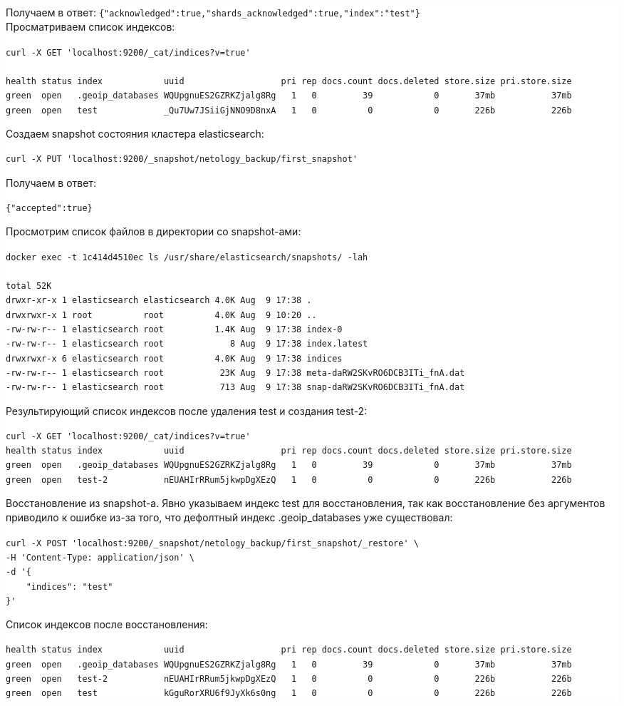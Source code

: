 Получаем в ответ: `{"acknowledged":true,"shards_acknowledged":true,"index":"test"}`  
Просматриваем список индексов:  
```
сurl -X GET 'localhost:9200/_cat/indices?v=true'

health status index            uuid                   pri rep docs.count docs.deleted store.size pri.store.size
green  open   .geoip_databases WQUpgnuES2GZRKZjalg8Rg   1   0         39            0       37mb           37mb
green  open   test             _Qu7Uw7JSiiGjNNO9D8nxA   1   0          0            0       226b           226b
```

Создаем snapshot состояния кластера elasticsearch:

`curl -X PUT 'localhost:9200/_snapshot/netology_backup/first_snapshot'`  

Получаем в ответ:  

`{"accepted":true}`

Просмотрим список файлов в директории со snapshot-ами:  
```shell
docker exec -t 1c414d4510ec ls /usr/share/elasticsearch/snapshots/ -lah 

total 52K
drwxr-xr-x 1 elasticsearch elasticsearch 4.0K Aug  9 17:38 .
drwxrwxr-x 1 root          root          4.0K Aug  9 10:20 ..
-rw-rw-r-- 1 elasticsearch root          1.4K Aug  9 17:38 index-0
-rw-rw-r-- 1 elasticsearch root             8 Aug  9 17:38 index.latest
drwxrwxr-x 6 elasticsearch root          4.0K Aug  9 17:38 indices
-rw-rw-r-- 1 elasticsearch root           23K Aug  9 17:38 meta-daRW2SKvRO6DCB3ITi_fnA.dat
-rw-rw-r-- 1 elasticsearch root           713 Aug  9 17:38 snap-daRW2SKvRO6DCB3ITi_fnA.dat
```

Результирующий список индексов после удаления test и создания test-2:
```shell
curl -X GET 'localhost:9200/_cat/indices?v=true'
health status index            uuid                   pri rep docs.count docs.deleted store.size pri.store.size
green  open   .geoip_databases WQUpgnuES2GZRKZjalg8Rg   1   0         39            0       37mb           37mb
green  open   test-2           nEUAHIrRRum5jkwpDgXEzQ   1   0          0            0       226b           226b
```
Восстановление из snapshot-а. Явно указываем индекс test для восстановления, так как восстановление без аргументов приводило к ошибке из-за того, что дефолтный индекс .geoip_databases уже существовал:  
```shell
curl -X POST 'localhost:9200/_snapshot/netology_backup/first_snapshot/_restore' \
-H 'Content-Type: application/json' \
-d '{
    "indices": "test"
}'
```
Список индексов после восстановления:
```shell
health status index            uuid                   pri rep docs.count docs.deleted store.size pri.store.size
green  open   .geoip_databases WQUpgnuES2GZRKZjalg8Rg   1   0         39            0       37mb           37mb
green  open   test-2           nEUAHIrRRum5jkwpDgXEzQ   1   0          0            0       226b           226b
green  open   test             kGguRorXRU6f9JyXk6s0ng   1   0          0            0       226b           226b
```
